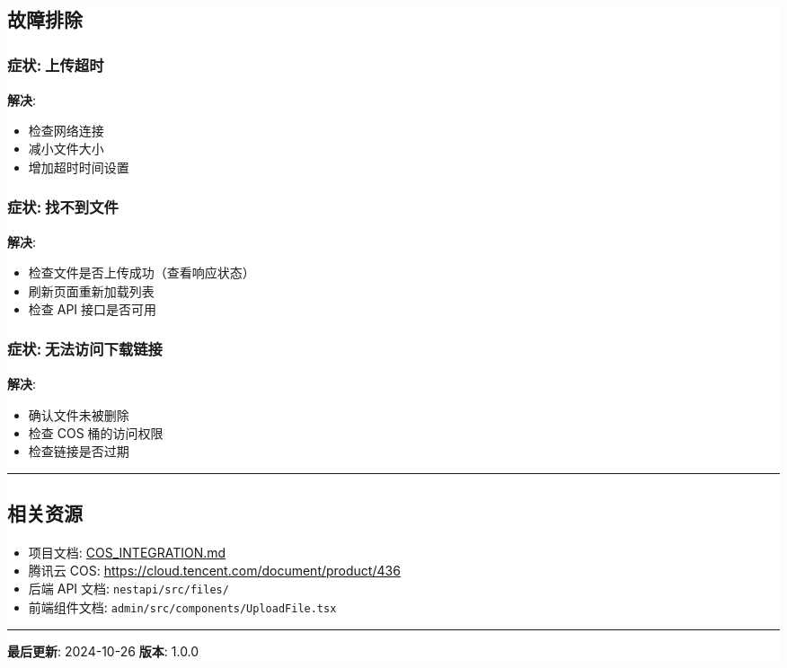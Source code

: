 
## 故障排除

### 症状: 上传超时
**解决**:
- 检查网络连接
- 减小文件大小
- 增加超时时间设置

### 症状: 找不到文件
**解决**:
- 检查文件是否上传成功（查看响应状态）
- 刷新页面重新加载列表
- 检查 API 接口是否可用

### 症状: 无法访问下载链接
**解决**:
- 确认文件未被删除
- 检查 COS 桶的访问权限
- 检查链接是否过期

---

## 相关资源

- 项目文档: [COS_INTEGRATION.md](./COS_INTEGRATION.md)
- 腾讯云 COS: https://cloud.tencent.com/document/product/436
- 后端 API 文档: `nestapi/src/files/`
- 前端组件文档: `admin/src/components/UploadFile.tsx`

---

**最后更新**: 2024-10-26
**版本**: 1.0.0
